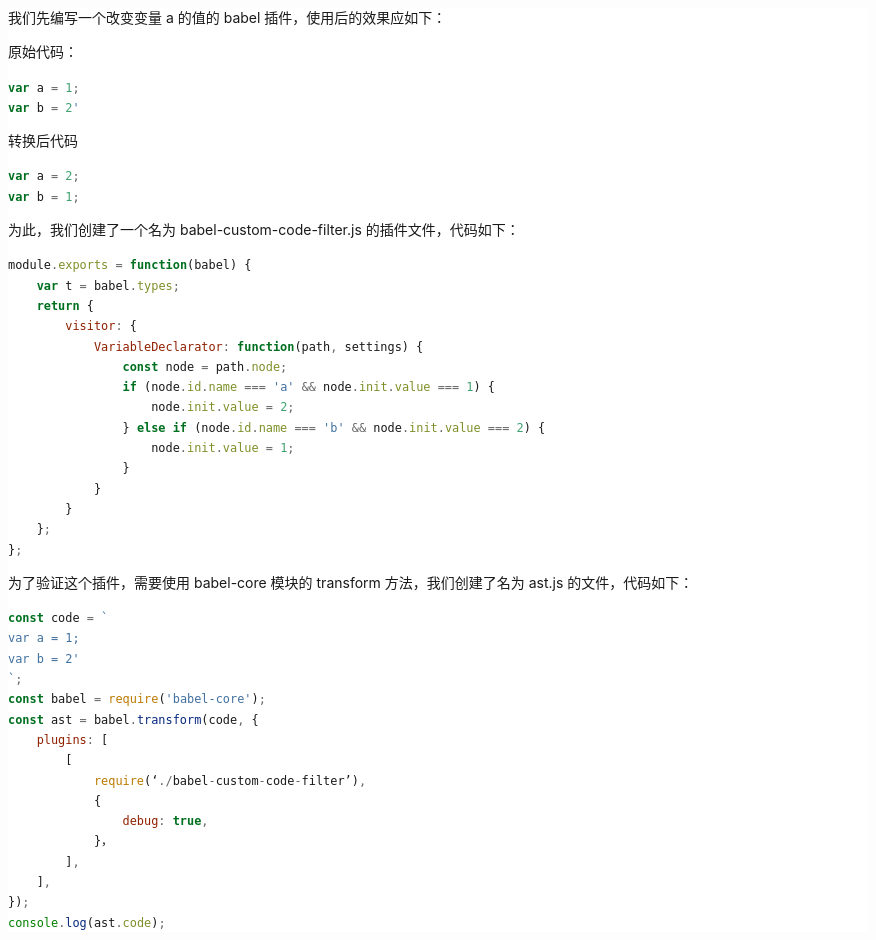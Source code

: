 我们先编写一个改变变量 a 的值的 babel 插件，使用后的效果应如下：

原始代码：

```js
var a = 1;
var b = 2'
```

转换后代码
```js
var a = 2;
var b = 1;
```

为此，我们创建了一个名为 babel-custom-code-filter.js 的插件文件，代码如下：

```js
module.exports = function(babel) {
    var t = babel.types;
    return {
        visitor: {
            VariableDeclarator: function(path, settings) {
                const node = path.node;
                if (node.id.name === 'a' && node.init.value === 1) {
                    node.init.value = 2;
                } else if (node.id.name === 'b' && node.init.value === 2) {
                    node.init.value = 1;
                }
            }
        }
    };
};
```

为了验证这个插件，需要使用 babel-core 模块的 transform 方法，我们创建了名为 ast.js 的文件，代码如下：

```js
const code = `
var a = 1;
var b = 2'
`;
const babel = require('babel-core');
const ast = babel.transform(code, {
    plugins: [
        [
	        require(‘./babel-custom-code-filter’), 
	        {
	            debug: true,
	        }，
        ],
    ],
});
console.log(ast.code);
```
